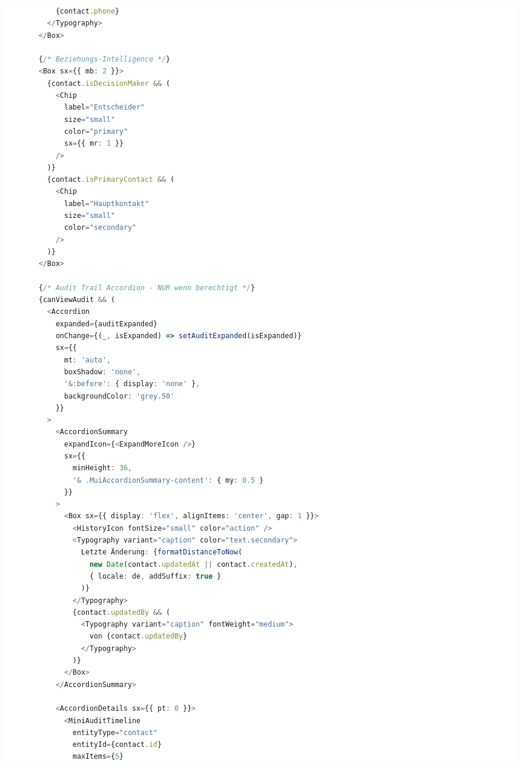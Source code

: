 ```typescript
            {contact.phone}
          </Typography>
        </Box>
        
        {/* Beziehungs-Intelligence */}
        <Box sx={{ mb: 2 }}>
          {contact.isDecisionMaker && (
            <Chip 
              label="Entscheider" 
              size="small" 
              color="primary" 
              sx={{ mr: 1 }}
            />
          )}
          {contact.isPrimaryContact && (
            <Chip 
              label="Hauptkontakt" 
              size="small" 
              color="secondary" 
            />
          )}
        </Box>
        
        {/* Audit Trail Accordion - NUR wenn berechtigt */}
        {canViewAudit && (
          <Accordion 
            expanded={auditExpanded}
            onChange={(_, isExpanded) => setAuditExpanded(isExpanded)}
            sx={{ 
              mt: 'auto',
              boxShadow: 'none',
              '&:before': { display: 'none' },
              backgroundColor: 'grey.50'
            }}
          >
            <AccordionSummary
              expandIcon={<ExpandMoreIcon />}
              sx={{ 
                minHeight: 36,
                '& .MuiAccordionSummary-content': { my: 0.5 }
              }}
            >
              <Box sx={{ display: 'flex', alignItems: 'center', gap: 1 }}>
                <HistoryIcon fontSize="small" color="action" />
                <Typography variant="caption" color="text.secondary">
                  Letzte Änderung: {formatDistanceToNow(
                    new Date(contact.updatedAt || contact.createdAt),
                    { locale: de, addSuffix: true }
                  )}
                </Typography>
                {contact.updatedBy && (
                  <Typography variant="caption" fontWeight="medium">
                    von {contact.updatedBy}
                  </Typography>
                )}
              </Box>
            </AccordionSummary>
            
            <AccordionDetails sx={{ pt: 0 }}>
              <MiniAuditTimeline
                entityType="contact"
                entityId={contact.id}
                maxItems={5}
```